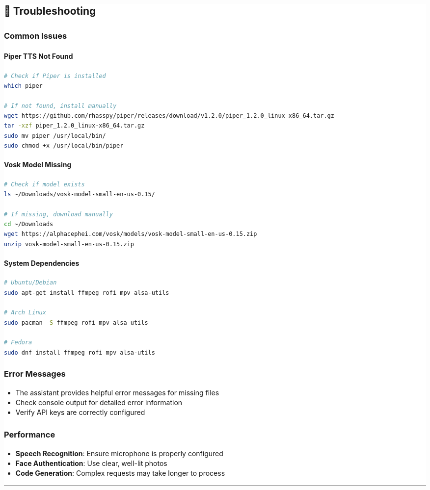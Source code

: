 
## 🐞 Troubleshooting

### **Common Issues**

#### **Piper TTS Not Found**
```bash
# Check if Piper is installed
which piper

# If not found, install manually
wget https://github.com/rhasspy/piper/releases/download/v1.2.0/piper_1.2.0_linux-x86_64.tar.gz
tar -xzf piper_1.2.0_linux-x86_64.tar.gz
sudo mv piper /usr/local/bin/
sudo chmod +x /usr/local/bin/piper
```

#### **Vosk Model Missing**
```bash
# Check if model exists
ls ~/Downloads/vosk-model-small-en-us-0.15/

# If missing, download manually
cd ~/Downloads
wget https://alphacephei.com/vosk/models/vosk-model-small-en-us-0.15.zip
unzip vosk-model-small-en-us-0.15.zip
```

#### **System Dependencies**
```bash
# Ubuntu/Debian
sudo apt-get install ffmpeg rofi mpv alsa-utils

# Arch Linux
sudo pacman -S ffmpeg rofi mpv alsa-utils

# Fedora
sudo dnf install ffmpeg rofi mpv alsa-utils
```

### **Error Messages**
- The assistant provides helpful error messages for missing files
- Check console output for detailed error information
- Verify API keys are correctly configured

### **Performance**
- **Speech Recognition**: Ensure microphone is properly configured
- **Face Authentication**: Use clear, well-lit photos
- **Code Generation**: Complex requests may take longer to process

---

